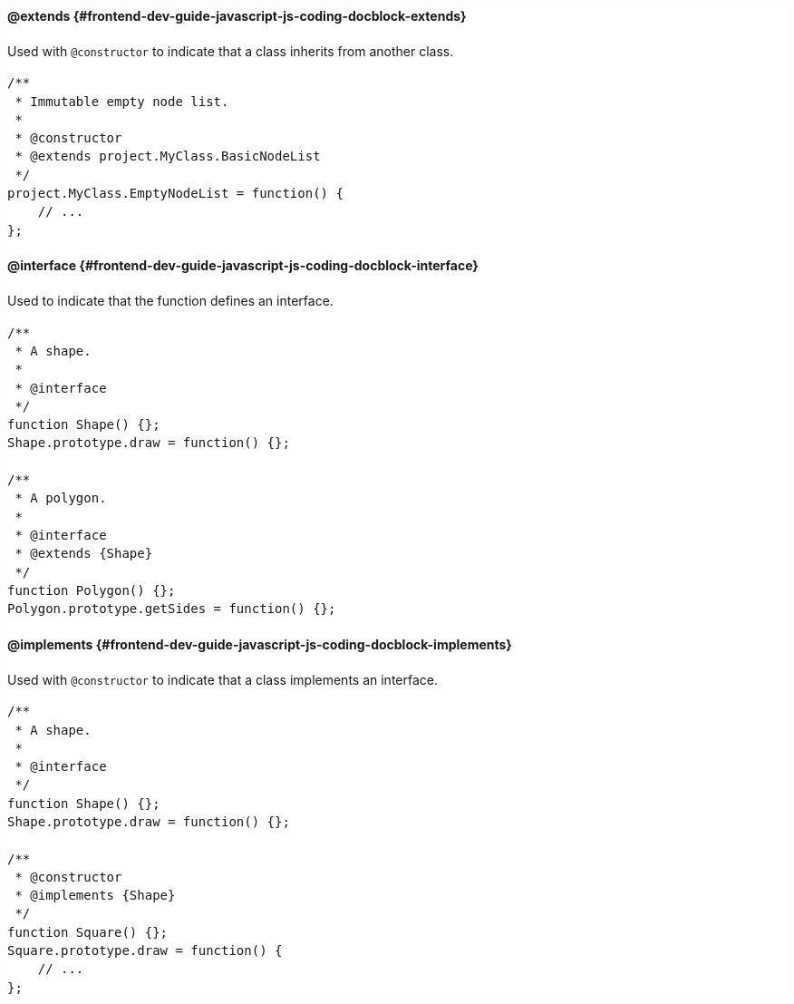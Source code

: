 #### @extends {#frontend-dev-guide-javascript-js-coding-docblock-extends}

Used with `@constructor` to indicate that a class inherits from another class.

<pre>/**
&nbsp;*&nbsp;Immutable&nbsp;empty&nbsp;node&nbsp;list.
&nbsp;*
&nbsp;*&nbsp;@constructor
&nbsp;*&nbsp;@extends&nbsp;project.MyClass.BasicNodeList
&nbsp;*/
project.MyClass.EmptyNodeList&nbsp;=&nbsp;function()&nbsp;{
&nbsp;&nbsp;&nbsp;&nbsp;//&nbsp;...
};
</pre>


#### @interface {#frontend-dev-guide-javascript-js-coding-docblock-interface}

Used to indicate that the function defines an interface.

<pre>/**
&nbsp;*&nbsp;A&nbsp;shape.
&nbsp;*
&nbsp;*&nbsp;@interface
&nbsp;*/
function&nbsp;Shape()&nbsp;{};
Shape.prototype.draw&nbsp;=&nbsp;function()&nbsp;{};
&nbsp;
/**
&nbsp;*&nbsp;A&nbsp;polygon.
&nbsp;*
&nbsp;*&nbsp;@interface
&nbsp;*&nbsp;@extends&nbsp;{Shape}
&nbsp;*/
function&nbsp;Polygon()&nbsp;{};
Polygon.prototype.getSides&nbsp;=&nbsp;function()&nbsp;{};
</pre>

#### @implements {#frontend-dev-guide-javascript-js-coding-docblock-implements}

Used with `@constructor` to indicate that a class implements an interface.

<pre>/**
&nbsp;*&nbsp;A&nbsp;shape.
&nbsp;*
&nbsp;*&nbsp;@interface
&nbsp;*/
function&nbsp;Shape()&nbsp;{};
Shape.prototype.draw&nbsp;=&nbsp;function()&nbsp;{};
&nbsp;
/**
&nbsp;*&nbsp;@constructor
&nbsp;*&nbsp;@implements&nbsp;{Shape}
&nbsp;*/
function&nbsp;Square()&nbsp;{};
Square.prototype.draw&nbsp;=&nbsp;function()&nbsp;{
&nbsp;&nbsp;&nbsp;&nbsp;//&nbsp;...
};
</pre>
